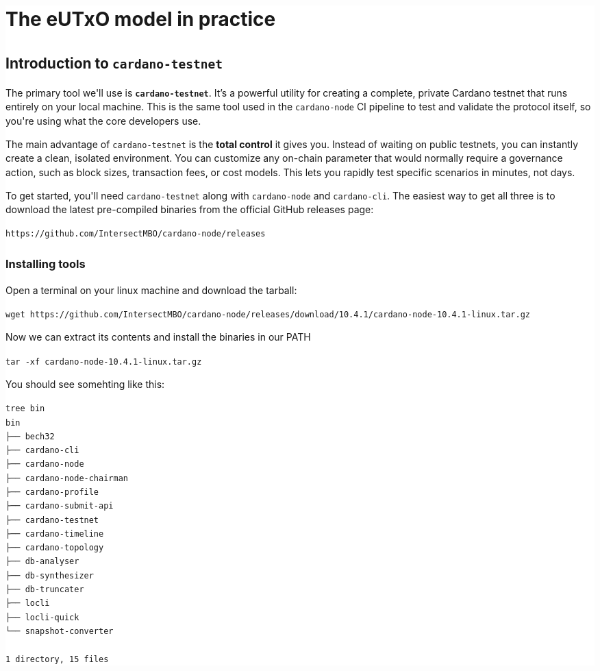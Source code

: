 # The eUTxO model in practice

## Introduction to `cardano-testnet`

The primary tool we'll use is **`cardano-testnet`**. It’s a powerful utility for creating a complete, private Cardano testnet that runs entirely on your local machine. This is the same tool used in the `cardano-node` CI pipeline to test and validate the protocol itself, so you're using what the core developers use.

The main advantage of `cardano-testnet` is the **total control** it gives you. Instead of waiting on public testnets, you can instantly create a clean, isolated environment. You can customize any on-chain parameter that would normally require a governance action, such as block sizes, transaction fees, or cost models. This lets you rapidly test specific scenarios in minutes, not days.

To get started, you'll need `cardano-testnet` along with `cardano-node` and `cardano-cli`. The easiest way to get all three is to download the latest pre-compiled binaries from the official GitHub releases page:

`https://github.com/IntersectMBO/cardano-node/releases`

### Installing tools

Open a terminal on your linux machine and download the tarball:


```shell
wget https://github.com/IntersectMBO/cardano-node/releases/download/10.4.1/cardano-node-10.4.1-linux.tar.gz
```
Now we can extract its contents and install the binaries in our PATH

```shell
tar -xf cardano-node-10.4.1-linux.tar.gz
```

You should see somehting like this: 

```shell
tree bin
bin
├── bech32
├── cardano-cli
├── cardano-node
├── cardano-node-chairman
├── cardano-profile
├── cardano-submit-api
├── cardano-testnet
├── cardano-timeline
├── cardano-topology
├── db-analyser
├── db-synthesizer
├── db-truncater
├── locli
├── locli-quick
└── snapshot-converter

1 directory, 15 files
```
